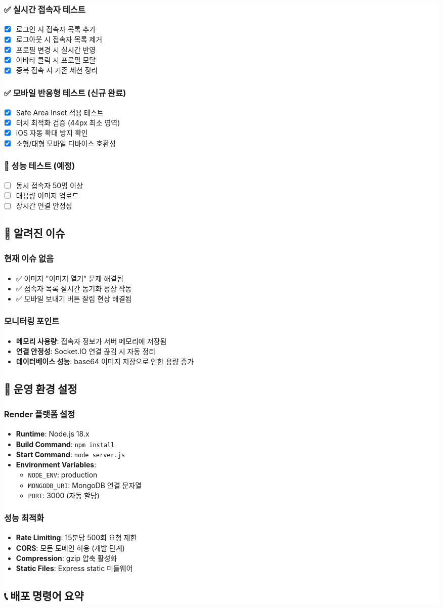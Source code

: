 ### ✅ 실시간 접속자 테스트
- [x] 로그인 시 접속자 목록 추가
- [x] 로그아웃 시 접속자 목록 제거  
- [x] 프로필 변경 시 실시간 반영
- [x] 아바타 클릭 시 프로필 모달
- [x] 중복 접속 시 기존 세션 정리

### ✅ 모바일 반응형 테스트 (신규 완료)
- [x] Safe Area Inset 적용 테스트
- [x] 터치 최적화 검증 (44px 최소 영역)
- [x] iOS 자동 확대 방지 확인
- [x] 소형/대형 모바일 디바이스 호환성

### 🔄 성능 테스트 (예정)
- [ ] 동시 접속자 50명 이상
- [ ] 대용량 이미지 업로드
- [ ] 장시간 연결 안정성

## 🐛 알려진 이슈

### 현재 이슈 없음
- ✅ 이미지 "이미지 열기" 문제 해결됨
- ✅ 접속자 목록 실시간 동기화 정상 작동
- ✅ 모바일 보내기 버튼 잘림 현상 해결됨

### 모니터링 포인트
- **메모리 사용량**: 접속자 정보가 서버 메모리에 저장됨
- **연결 안정성**: Socket.IO 연결 끊김 시 자동 정리
- **데이터베이스 성능**: base64 이미지 저장으로 인한 용량 증가

## 🔧 운영 환경 설정

### Render 플랫폼 설정
- **Runtime**: Node.js 18.x
- **Build Command**: `npm install`
- **Start Command**: `node server.js`
- **Environment Variables**:
  - `NODE_ENV`: production
  - `MONGODB_URI`: MongoDB 연결 문자열
  - `PORT`: 3000 (자동 할당)

### 성능 최적화
- **Rate Limiting**: 15분당 500회 요청 제한
- **CORS**: 모든 도메인 허용 (개발 단계)
- **Compression**: gzip 압축 활성화
- **Static Files**: Express static 미들웨어

## 📞 배포 명령어 요약
